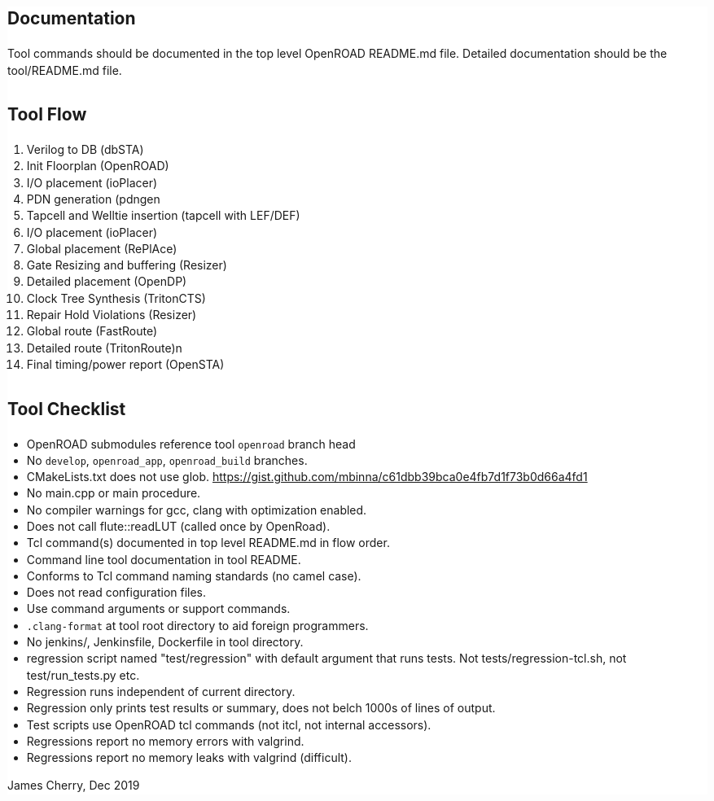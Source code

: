 ## Documentation

Tool commands should be documented in the top level OpenROAD README.md file.
Detailed documentation should be the tool/README.md file.

## Tool Flow

1. Verilog to DB (dbSTA)
2. Init Floorplan (OpenROAD)
3. I/O placement (ioPlacer)
4. PDN generation (pdngen
5. Tapcell and Welltie insertion (tapcell with LEF/DEF)
6. I/O placement (ioPlacer)
7. Global placement (RePlAce)
8. Gate Resizing and buffering (Resizer)
9. Detailed placement (OpenDP)
10. Clock Tree Synthesis (TritonCTS)
11. Repair Hold Violations (Resizer)
12. Global route (FastRoute)
13. Detailed route (TritonRoute)n
14. Final timing/power report (OpenSTA)

## Tool Checklist

* OpenROAD submodules reference tool `openroad` branch head
* No `develop`, `openroad_app`, `openroad_build` branches.
* CMakeLists.txt does not use glob.
https://gist.github.com/mbinna/c61dbb39bca0e4fb7d1f73b0d66a4fd1
* No main.cpp or main procedure.
* No compiler warnings for gcc, clang with optimization enabled.
* Does not call flute::readLUT (called once by OpenRoad).
* Tcl command(s) documented in top level README.md in flow order.
* Command line tool documentation in tool README.
* Conforms to Tcl command naming standards (no camel case).
* Does not read configuration files. 
* Use command arguments or support commands.
* `.clang-format` at tool root directory to aid foreign programmers.
* No jenkins/, Jenkinsfile, Dockerfile in tool directory.
* regression script named "test/regression" with default argument that runs tests. Not tests/regression-tcl.sh, not test/run_tests.py etc.
* Regression runs independent of current directory.
* Regression only prints test results or summary, does not belch 1000s
of lines of output.
* Test scripts use OpenROAD tcl commands (not itcl, not internal accessors).
* Regressions report no memory errors with valgrind.
* Regressions report no memory leaks with valgrind (difficult).

James Cherry, Dec 2019
